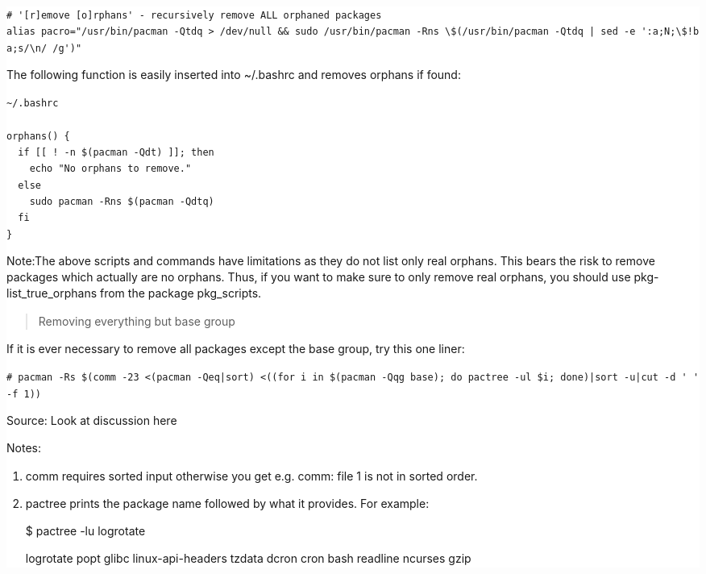     # '[r]emove [o]rphans' - recursively remove ALL orphaned packages
    alias pacro="/usr/bin/pacman -Qtdq > /dev/null && sudo /usr/bin/pacman -Rns \$(/usr/bin/pacman -Qtdq | sed -e ':a;N;\$!ba;s/\n/ /g')"

The following function is easily inserted into ~/.bashrc and removes
orphans if found:

    ~/.bashrc

    orphans() {
      if [[ ! -n $(pacman -Qdt) ]]; then
        echo "No orphans to remove."
      else
        sudo pacman -Rns $(pacman -Qdtq)
      fi
    }

Note:The above scripts and commands have limitations as they do not list
only real orphans. This bears the risk to remove packages which actually
are no orphans. Thus, if you want to make sure to only remove real
orphans, you should use pkg-list_true_orphans from the package
pkg_scripts.

> Removing everything but base group

If it is ever necessary to remove all packages except the base group,
try this one liner:

    # pacman -Rs $(comm -23 <(pacman -Qeq|sort) <((for i in $(pacman -Qqg base); do pactree -ul $i; done)|sort -u|cut -d ' ' -f 1))

Source: Look at discussion here

Notes:

1.  comm requires sorted input otherwise you get e.g.
    comm: file 1 is not in sorted order.
2.  pactree prints the package name followed by what it provides. For
    example:

    $ pactree -lu logrotate

    logrotate
    popt
    glibc
    linux-api-headers
    tzdata
    dcron cron
    bash
    readline
    ncurses
    gzip
